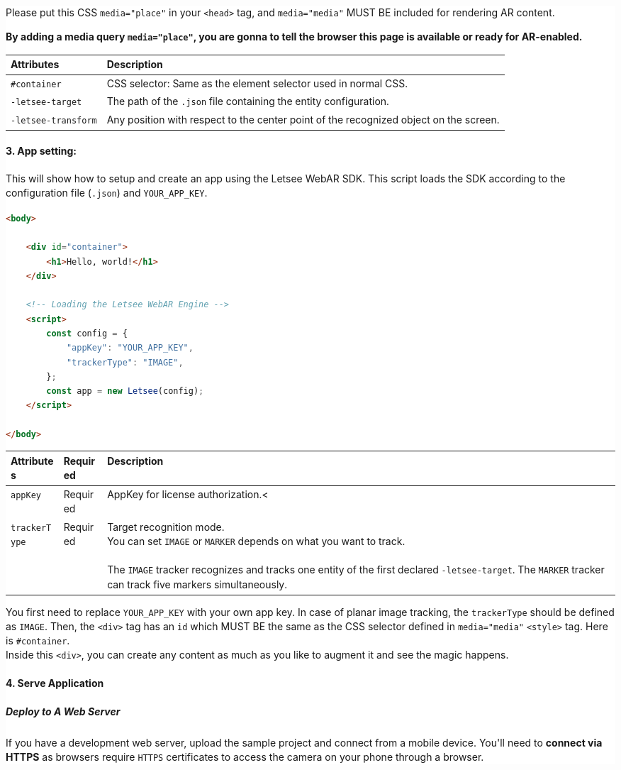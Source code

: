 Please put this CSS `media="place"` in your `<head>` tag, and `media="media"` MUST BE included for rendering AR content.

**By adding a media query `media="place"`, you are gonna to tell the browser this page is available or ready for AR-enabled.**

|Attributes|Description|
|:---|:---|
|`#container`|CSS selector: Same as the element selector used in normal CSS.|
|`-letsee-target`|The path of the `.json` file containing the entity configuration.|
|`-letsee-transform`|Any position with respect to the center point of the recognized object on the screen.|

#### 3. App setting:
This will show how to setup and create an app using the Letsee WebAR SDK.
This script loads the SDK according to the configuration file (`.json`) and `YOUR_APP_KEY`.

```html
<body>

	<div id="container">
		<h1>Hello, world!</h1>
	</div>
	
	<!-- Loading the Letsee WebAR Engine -->
	<script>
		const config = {
			"appKey": "YOUR_APP_KEY", 
	        "trackerType": "IMAGE",
		};
		const app = new Letsee(config);
	</script>
	
</body>
```

|Attributes|Required|Description|
|:---|:---|:---|
|`appKey`|Required|AppKey for license authorization.<|
|`trackerType`|Required|Target recognition mode.<br/>You can set `IMAGE` or `MARKER` depends on what you want to track.<br/><br/>The `IMAGE` tracker recognizes and tracks one entity of the first declared `-letsee-target`. The `MARKER` tracker can track five markers simultaneously.|

You first need to replace `YOUR_APP_KEY` with your own app key. In case of planar image tracking, the `trackerType` should be defined as `IMAGE`.
Then, the `<div>` tag has an `id` which MUST BE the same as the CSS selector defined in `media="media"` `<style>` tag. Here is `#container`.<br/>
Inside this `<div>`, you can create any content as much as you like to augment it and see the magic happens.

#### 4. Serve Application
##### Deploy to A Web Server
If you have a development web server, upload the sample project and connect from a mobile device.
You'll need to **connect via HTTPS** as browsers require `HTTPS` certificates to access the camera on your phone through a browser.

